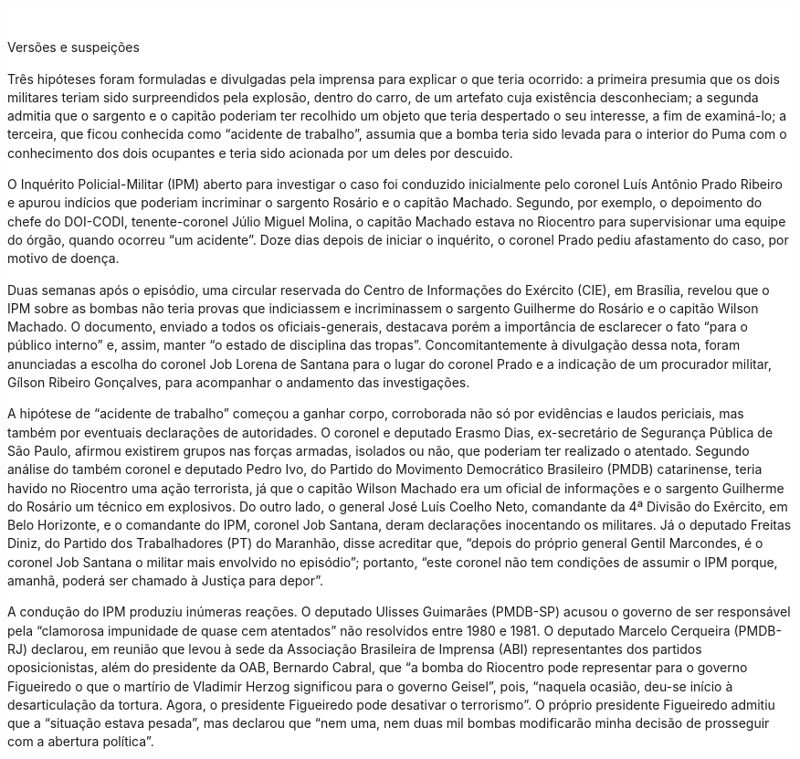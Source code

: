  

Versões e suspeições

Três hipóteses foram formuladas e divulgadas pela imprensa para explicar
o que teria ocorrido: a primeira presumia que os dois militares teriam
sido surpreendidos pela explosão, dentro do carro, de um artefato cuja
existência desconheciam; a segunda admitia que o sargento e o capitão
poderiam ter recolhido um objeto que teria despertado o seu interesse, a
fim de examiná-lo; a terceira, que ficou conhecida como “acidente de
trabalho”, assumia que a bomba teria sido levada para o interior do Puma
com o conhecimento dos dois ocupantes e teria sido acionada por um deles
por descuido.

O Inquérito Policial-Militar (IPM) aberto para investigar o caso foi
conduzido inicialmente pelo coronel Luís Antônio Prado Ribeiro e apurou
indícios que poderiam incriminar o sargento Rosário e o capitão Machado.
Segundo, por exemplo, o depoimento do chefe do DOI-CODI, tenente-coronel
Júlio Miguel Molina, o capitão Machado estava no Riocentro para
supervisionar uma equipe do órgão, quando ocorreu “um acidente”. Doze
dias depois de iniciar o inquérito, o coronel Prado pediu afastamento do
caso, por motivo de doença.

Duas semanas após o episódio, uma circular reservada do Centro de
Informações do Exército (CIE), em Brasília, revelou que o IPM sobre as
bombas não teria provas que indiciassem e incriminassem o sargento
Guilherme do Rosário e o capitão Wilson Machado. O documento, enviado a
todos os oficiais-generais, destacava porém a importância de esclarecer
o fato “para o público interno” e, assim, manter “o estado de disciplina
das tropas”. Concomitantemente à divulgação dessa nota, foram anunciadas
a escolha do coronel Job Lorena de Santana para o lugar do coronel Prado
e a indicação de um procurador militar, Gílson Ribeiro Gonçalves, para
acompanhar o andamento das investigações.

A hipótese de “acidente de trabalho” começou a ganhar corpo, corroborada
não só por evidências e laudos periciais, mas também por eventuais
declarações de autoridades. O coronel e deputado Erasmo Dias,
ex-secretário de Segurança Pública de São Paulo, afirmou existirem
grupos nas forças armadas, isolados ou não, que poderiam ter realizado o
atentado. Segundo análise do também coronel e deputado Pedro Ivo, do
Partido do Movimento Democrático Brasileiro (PMDB) catarinense, teria
havido no Riocentro uma ação terrorista, já que o capitão Wilson Machado
era um oficial de informações e o sargento Guilherme do Rosário um
técnico em explosivos. Do outro lado, o general José Luís Coelho Neto,
comandante da 4ª Divisão do Exército, em Belo Horizonte, e o comandante
do IPM, coronel Job Santana, deram declarações inocentando os militares.
Já o deputado Freitas Diniz, do Partido dos Trabalhadores (PT) do
Maranhão, disse acreditar que, “depois do próprio general Gentil
Marcondes, é o coronel Job Santana o militar mais envolvido no
episódio”; portanto, “este coronel não tem condições de assumir o IPM
porque, amanhã, poderá ser chamado à Justiça para depor”.

A condução do IPM produziu inúmeras reações. O deputado Ulisses
Guimarães (PMDB-SP) acusou o governo de ser responsável pela “clamorosa
impunidade de quase cem atentados” não resolvidos entre 1980 e 1981. O
deputado Marcelo Cerqueira (PMDB-RJ) declarou, em reunião que levou à
sede da Associação Brasileira de Imprensa (ABI) representantes dos
partidos oposicionistas, além do presidente da OAB, Bernardo Cabral, que
“a bomba do Riocentro pode representar para o governo Figueiredo o que o
martírio de Vladimir Herzog significou para o governo Geisel”, pois,
“naquela ocasião, deu-se início à desarticulação da tortura. Agora, o
presidente Figueiredo pode desativar o terrorismo”. O próprio presidente
Figueiredo admitiu que a “situação estava pesada”, mas declarou que “nem
uma, nem duas mil bombas modificarão minha decisão de prosseguir com a
abertura política”.

